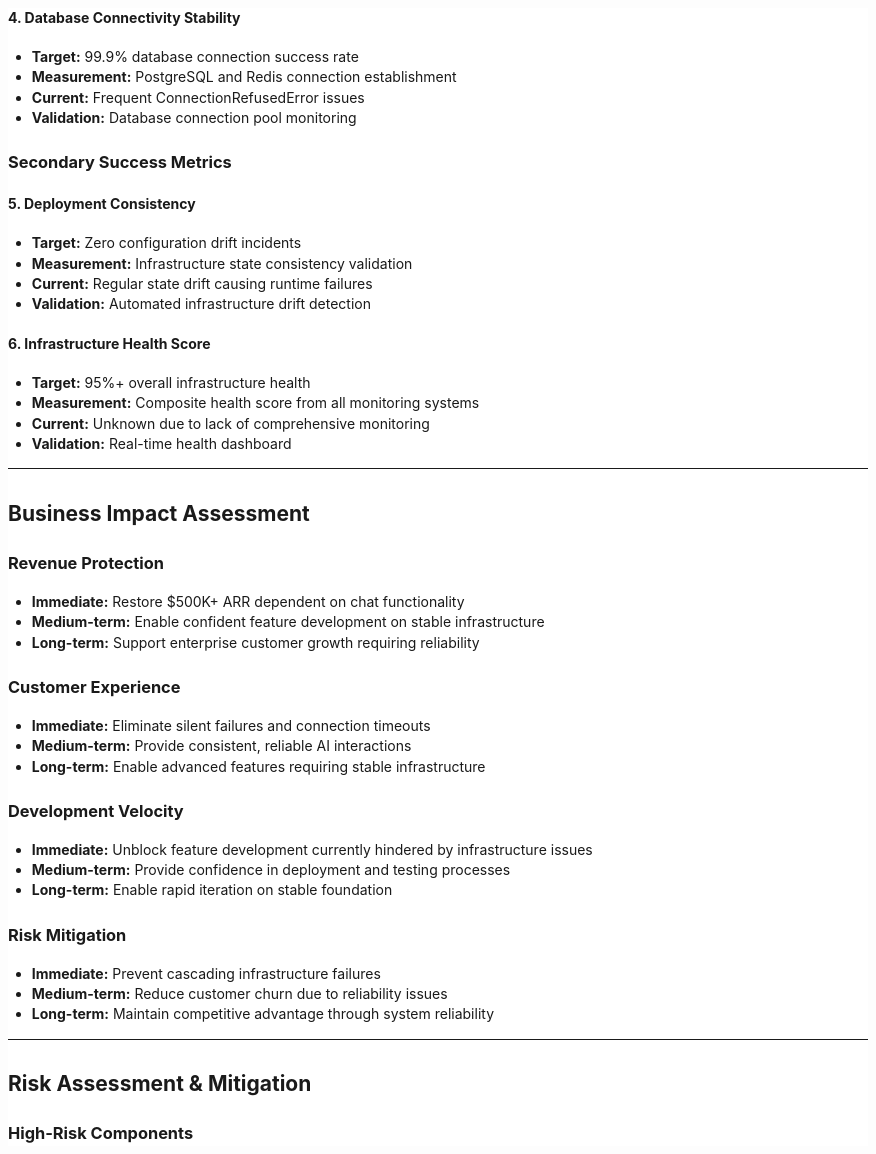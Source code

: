 #### 4. **Database Connectivity Stability**
- **Target:** 99.9% database connection success rate
- **Measurement:** PostgreSQL and Redis connection establishment
- **Current:** Frequent ConnectionRefusedError issues
- **Validation:** Database connection pool monitoring

### Secondary Success Metrics

#### 5. **Deployment Consistency**
- **Target:** Zero configuration drift incidents
- **Measurement:** Infrastructure state consistency validation
- **Current:** Regular state drift causing runtime failures
- **Validation:** Automated infrastructure drift detection

#### 6. **Infrastructure Health Score**
- **Target:** 95%+ overall infrastructure health
- **Measurement:** Composite health score from all monitoring systems
- **Current:** Unknown due to lack of comprehensive monitoring
- **Validation:** Real-time health dashboard

---

## Business Impact Assessment

### Revenue Protection
- **Immediate:** Restore $500K+ ARR dependent on chat functionality
- **Medium-term:** Enable confident feature development on stable infrastructure
- **Long-term:** Support enterprise customer growth requiring reliability

### Customer Experience
- **Immediate:** Eliminate silent failures and connection timeouts
- **Medium-term:** Provide consistent, reliable AI interactions
- **Long-term:** Enable advanced features requiring stable infrastructure

### Development Velocity
- **Immediate:** Unblock feature development currently hindered by infrastructure issues
- **Medium-term:** Provide confidence in deployment and testing processes
- **Long-term:** Enable rapid iteration on stable foundation

### Risk Mitigation
- **Immediate:** Prevent cascading infrastructure failures
- **Medium-term:** Reduce customer churn due to reliability issues
- **Long-term:** Maintain competitive advantage through system reliability

---

## Risk Assessment & Mitigation

### High-Risk Components
